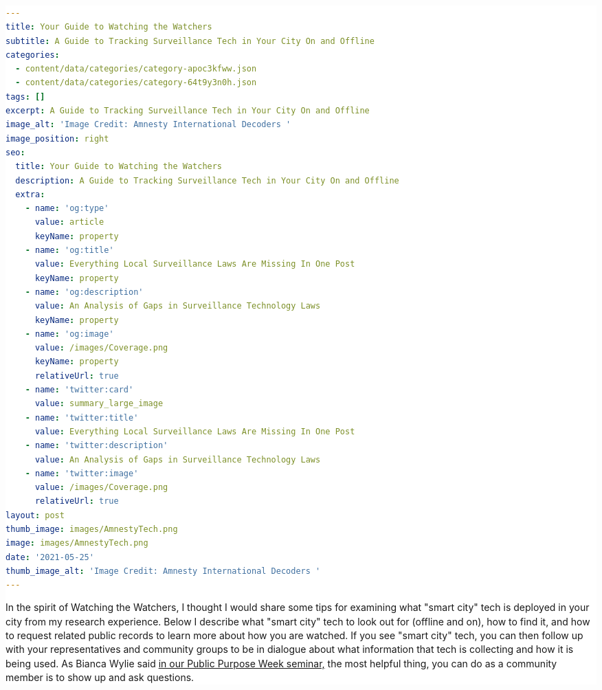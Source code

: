 ```yaml
---
title: Your Guide to Watching the Watchers
subtitle: A Guide to Tracking Surveillance Tech in Your City On and Offline
categories:
  - content/data/categories/category-apoc3kfww.json
  - content/data/categories/category-64t9y3n0h.json
tags: []
excerpt: A Guide to Tracking Surveillance Tech in Your City On and Offline
image_alt: 'Image Credit: Amnesty International Decoders '
image_position: right
seo:
  title: Your Guide to Watching the Watchers
  description: A Guide to Tracking Surveillance Tech in Your City On and Offline
  extra:
    - name: 'og:type'
      value: article
      keyName: property
    - name: 'og:title'
      value: Everything Local Surveillance Laws Are Missing In One Post
      keyName: property
    - name: 'og:description'
      value: An Analysis of Gaps in Surveillance Technology Laws
      keyName: property
    - name: 'og:image'
      value: /images/Coverage.png
      keyName: property
      relativeUrl: true
    - name: 'twitter:card'
      value: summary_large_image
    - name: 'twitter:title'
      value: Everything Local Surveillance Laws Are Missing In One Post
    - name: 'twitter:description'
      value: An Analysis of Gaps in Surveillance Technology Laws
    - name: 'twitter:image'
      value: /images/Coverage.png
      relativeUrl: true
layout: post
thumb_image: images/AmnestyTech.png
image: images/AmnestyTech.png
date: '2021-05-25'
thumb_image_alt: 'Image Credit: Amnesty International Decoders '
---
```

In
the spirit of Watching the Watchers, I thought I would share some tips
for examining what "smart city" tech is deployed in your city from my
research experience. Below I describe what "smart city" tech to look out
for (offline and on), how to find it, and how to request related public
records to learn more about how you are watched. If you see "smart
city" tech, you can then follow up with your representatives and
community groups to be in dialogue about what information that tech is
collecting and how it is being used. As Bianca Wylie said [in our Public Purpose Week seminar,](https://www.youtube.com/watch?v=SsFPYhlJa2I) the most helpful thing, you can do as a community member is to show up and ask questions.  
